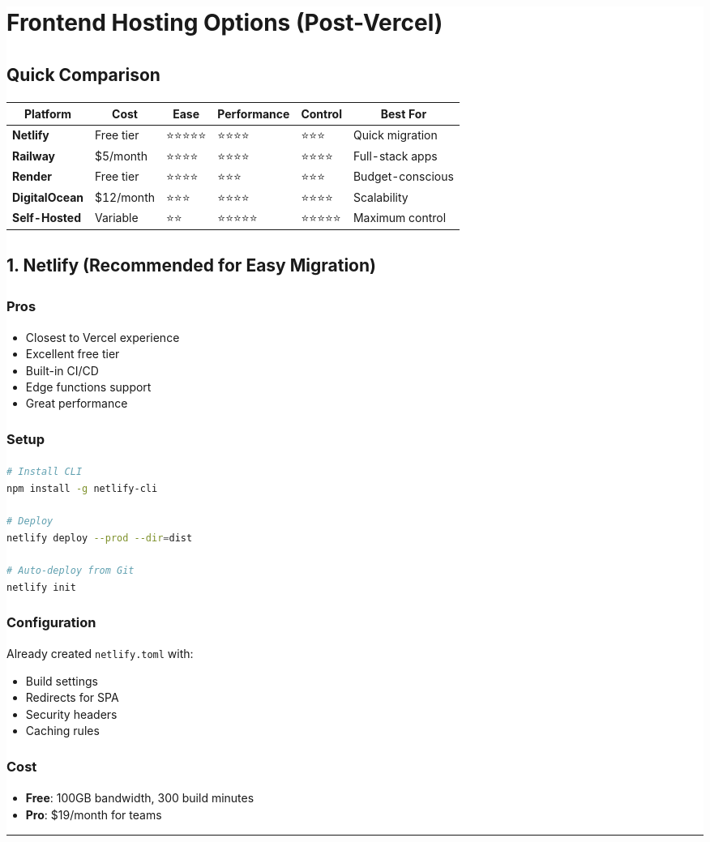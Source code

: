 # Frontend Hosting Options (Post-Vercel)

## Quick Comparison

| Platform | Cost | Ease | Performance | Control | Best For |
|----------|------|------|-------------|---------|----------|
| **Netlify** | Free tier | ⭐⭐⭐⭐⭐ | ⭐⭐⭐⭐ | ⭐⭐⭐ | Quick migration |
| **Railway** | $5/month | ⭐⭐⭐⭐ | ⭐⭐⭐⭐ | ⭐⭐⭐⭐ | Full-stack apps |
| **Render** | Free tier | ⭐⭐⭐⭐ | ⭐⭐⭐ | ⭐⭐⭐ | Budget-conscious |
| **DigitalOcean** | $12/month | ⭐⭐⭐ | ⭐⭐⭐⭐ | ⭐⭐⭐⭐ | Scalability |
| **Self-Hosted** | Variable | ⭐⭐ | ⭐⭐⭐⭐⭐ | ⭐⭐⭐⭐⭐ | Maximum control |

## 1. Netlify (Recommended for Easy Migration)

### Pros
- Closest to Vercel experience
- Excellent free tier
- Built-in CI/CD
- Edge functions support
- Great performance

### Setup
```bash
# Install CLI
npm install -g netlify-cli

# Deploy
netlify deploy --prod --dir=dist

# Auto-deploy from Git
netlify init
```

### Configuration
Already created `netlify.toml` with:
- Build settings
- Redirects for SPA
- Security headers
- Caching rules

### Cost
- **Free**: 100GB bandwidth, 300 build minutes
- **Pro**: $19/month for teams

---
